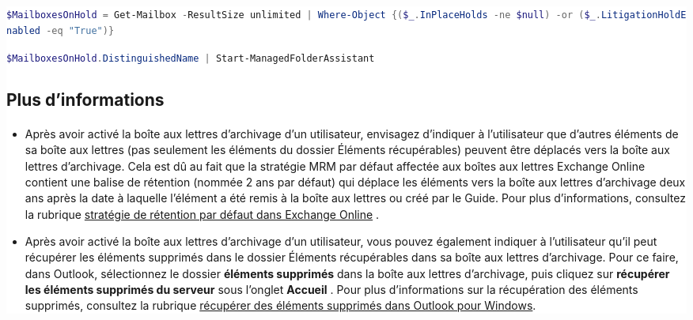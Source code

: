 ```powershell
$MailboxesOnHold = Get-Mailbox -ResultSize unlimited | Where-Object {($_.InPlaceHolds -ne $null) -or ($_.LitigationHoldEnabled -eq "True")}
```

```powershell
$MailboxesOnHold.DistinguishedName | Start-ManagedFolderAssistant
```

## <a name="more-information"></a>Plus d’informations

- Après avoir activé la boîte aux lettres d’archivage d’un utilisateur, envisagez d’indiquer à l’utilisateur que d’autres éléments de sa boîte aux lettres (pas seulement les éléments du dossier Éléments récupérables) peuvent être déplacés vers la boîte aux lettres d’archivage. Cela est dû au fait que la stratégie MRM par défaut affectée aux boîtes aux lettres Exchange Online contient une balise de rétention (nommée 2 ans par défaut) qui déplace les éléments vers la boîte aux lettres d’archivage deux ans après la date à laquelle l’élément a été remis à la boîte aux lettres ou créé par le Guide. Pour plus d’informations, consultez la rubrique [stratégie de rétention par défaut dans Exchange Online](https://go.microsoft.com/fwlink/p/?LinkId=746954) .
    
- Après avoir activé la boîte aux lettres d’archivage d’un utilisateur, vous pouvez également indiquer à l’utilisateur qu’il peut récupérer les éléments supprimés dans le dossier Éléments récupérables dans sa boîte aux lettres d’archivage. Pour ce faire, dans Outlook, sélectionnez le dossier **éléments supprimés** dans la boîte aux lettres d’archivage, puis cliquez sur **récupérer les éléments supprimés du serveur** sous l’onglet **Accueil** . Pour plus d’informations sur la récupération des éléments supprimés, consultez la rubrique [récupérer des éléments supprimés dans Outlook pour Windows](https://go.microsoft.com/fwlink/p/?LinkId=624829). 
